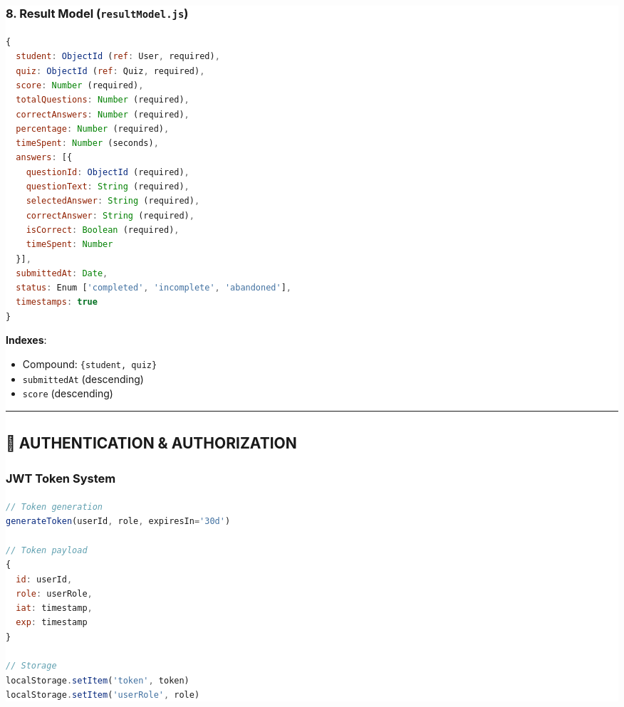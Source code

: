 ### 8. **Result Model** (`resultModel.js`)

```javascript
{
  student: ObjectId (ref: User, required),
  quiz: ObjectId (ref: Quiz, required),
  score: Number (required),
  totalQuestions: Number (required),
  correctAnswers: Number (required),
  percentage: Number (required),
  timeSpent: Number (seconds),
  answers: [{
    questionId: ObjectId (required),
    questionText: String (required),
    selectedAnswer: String (required),
    correctAnswer: String (required),
    isCorrect: Boolean (required),
    timeSpent: Number
  }],
  submittedAt: Date,
  status: Enum ['completed', 'incomplete', 'abandoned'],
  timestamps: true
}
```

**Indexes**:
- Compound: `{student, quiz}`
- `submittedAt` (descending)
- `score` (descending)

---

## 🔐 AUTHENTICATION & AUTHORIZATION

### JWT Token System
```javascript
// Token generation
generateToken(userId, role, expiresIn='30d')

// Token payload
{
  id: userId,
  role: userRole,
  iat: timestamp,
  exp: timestamp
}

// Storage
localStorage.setItem('token', token)
localStorage.setItem('userRole', role)
```

